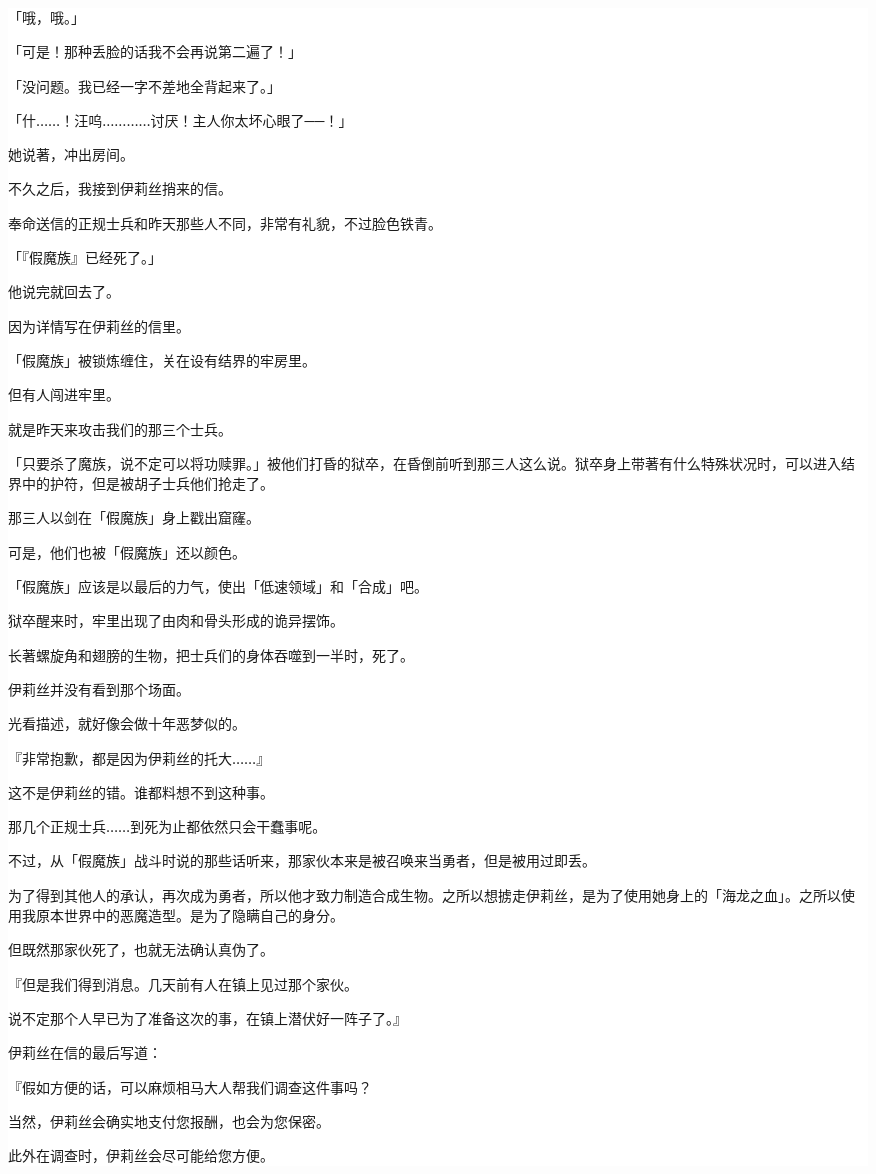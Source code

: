 「哦，哦。」

「可是！那种丢脸的话我不会再说第二遍了！」

「没问题。我已经一字不差地全背起来了。」

「什……！汪呜…………讨厌！主人你太坏心眼了──！」

她说著，冲出房间。

不久之后，我接到伊莉丝捎来的信。

奉命送信的正规士兵和昨天那些人不同，非常有礼貌，不过脸色铁青。

「『假魔族』已经死了。」

他说完就回去了。

因为详情写在伊莉丝的信里。

「假魔族」被锁炼缠住，关在设有结界的牢房里。

但有人闯进牢里。

就是昨天来攻击我们的那三个士兵。

「只要杀了魔族，说不定可以将功赎罪。」被他们打昏的狱卒，在昏倒前听到那三人这么说。狱卒身上带著有什么特殊状况时，可以进入结界中的护符，但是被胡子士兵他们抢走了。

那三人以剑在「假魔族」身上戳出窟窿。

可是，他们也被「假魔族」还以颜色。

「假魔族」应该是以最后的力气，使出「低速领域」和「合成」吧。

狱卒醒来时，牢里出现了由肉和骨头形成的诡异摆饰。

长著螺旋角和翅膀的生物，把士兵们的身体吞噬到一半时，死了。

伊莉丝并没有看到那个场面。

光看描述，就好像会做十年恶梦似的。

『非常抱歉，都是因为伊莉丝的托大……』

这不是伊莉丝的错。谁都料想不到这种事。

那几个正规士兵……到死为止都依然只会干蠢事呢。

不过，从「假魔族」战斗时说的那些话听来，那家伙本来是被召唤来当勇者，但是被用过即丢。

为了得到其他人的承认，再次成为勇者，所以他才致力制造合成生物。之所以想掳走伊莉丝，是为了使用她身上的「海龙之血」。之所以使用我原本世界中的恶魔造型。是为了隐瞒自己的身分。

但既然那家伙死了，也就无法确认真伪了。

『但是我们得到消息。几天前有人在镇上见过那个家伙。

说不定那个人早已为了准备这次的事，在镇上潜伏好一阵子了。』

伊莉丝在信的最后写道：

『假如方便的话，可以麻烦相马大人帮我们调查这件事吗？

当然，伊莉丝会确实地支付您报酬，也会为您保密。

此外在调查时，伊莉丝会尽可能给您方便。
